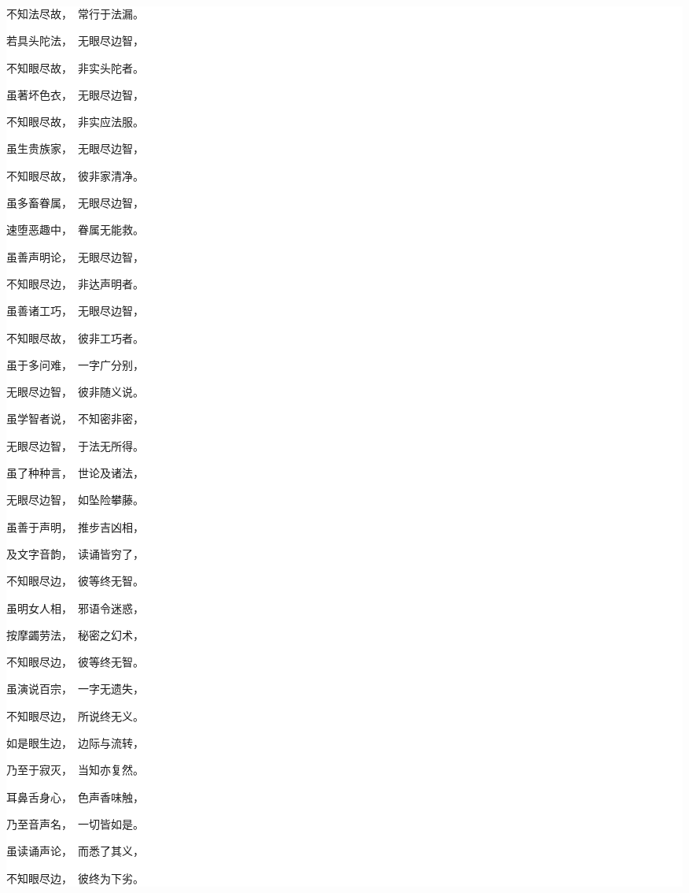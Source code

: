 不知法尽故，　常行于法漏。  

若具头陀法，　无眼尽边智，  

不知眼尽故，　非实头陀者。  

虽著坏色衣，　无眼尽边智，  

不知眼尽故，　非实应法服。  

虽生贵族家，　无眼尽边智，  

不知眼尽故，　彼非家清净。  

虽多畜眷属，　无眼尽边智，  

速堕恶趣中，　眷属无能救。  

虽善声明论，　无眼尽边智，  

不知眼尽边，　非达声明者。  

虽善诸工巧，　无眼尽边智，  

不知眼尽故，　彼非工巧者。  

虽于多问难，　一字广分别，  

无眼尽边智，　彼非随义说。  

虽学智者说，　不知密非密，  

无眼尽边智，　于法无所得。  

虽了种种言，　世论及诸法，  

无眼尽边智，　如坠险攀藤。  

虽善于声明，　推步吉凶相，  

及文字音韵，　读诵皆穷了，  

不知眼尽边，　彼等终无智。  

虽明女人相，　邪语令迷惑，  

按摩蠲劳法，　秘密之幻术，  

不知眼尽边，　彼等终无智。  

虽演说百宗，　一字无遗失，  

不知眼尽边，　所说终无义。  

如是眼生边，　边际与流转，  

乃至于寂灭，　当知亦复然。  

耳鼻舌身心，　色声香味触，  

乃至音声名，　一切皆如是。  

虽读诵声论，　而悉了其义，  

不知眼尽边，　彼终为下劣。  
